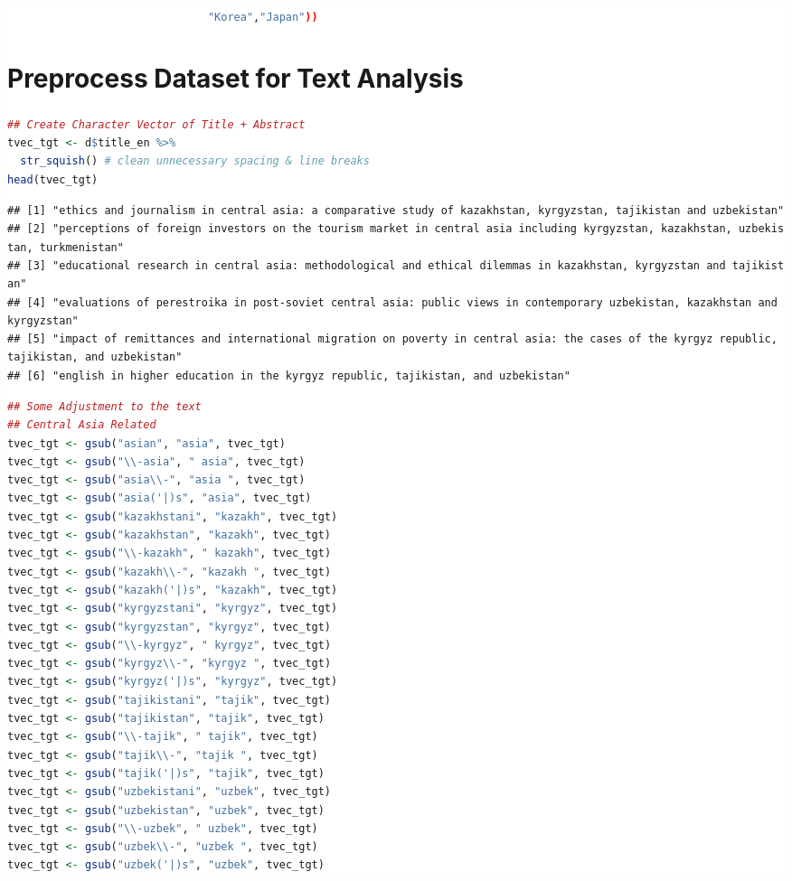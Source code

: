 ``` r
                               "Korea","Japan"))
```

# Preprocess Dataset for Text Analysis

``` r
## Create Character Vector of Title + Abstract
tvec_tgt <- d$title_en %>% 
  str_squish() # clean unnecessary spacing & line breaks
head(tvec_tgt)
```

    ## [1] "ethics and journalism in central asia: a comparative study of kazakhstan, kyrgyzstan, tajikistan and uzbekistan"                           
    ## [2] "perceptions of foreign investors on the tourism market in central asia including kyrgyzstan, kazakhstan, uzbekistan, turkmenistan"         
    ## [3] "educational research in central asia: methodological and ethical dilemmas in kazakhstan, kyrgyzstan and tajikistan"                        
    ## [4] "evaluations of perestroika in post-soviet central asia: public views in contemporary uzbekistan, kazakhstan and kyrgyzstan"                
    ## [5] "impact of remittances and international migration on poverty in central asia: the cases of the kyrgyz republic, tajikistan, and uzbekistan"
    ## [6] "english in higher education in the kyrgyz republic, tajikistan, and uzbekistan"

``` r
## Some Adjustment to the text
## Central Asia Related
tvec_tgt <- gsub("asian", "asia", tvec_tgt)
tvec_tgt <- gsub("\\-asia", " asia", tvec_tgt)
tvec_tgt <- gsub("asia\\-", "asia ", tvec_tgt)
tvec_tgt <- gsub("asia('|)s", "asia", tvec_tgt)
tvec_tgt <- gsub("kazakhstani", "kazakh", tvec_tgt)
tvec_tgt <- gsub("kazakhstan", "kazakh", tvec_tgt)
tvec_tgt <- gsub("\\-kazakh", " kazakh", tvec_tgt)
tvec_tgt <- gsub("kazakh\\-", "kazakh ", tvec_tgt)
tvec_tgt <- gsub("kazakh('|)s", "kazakh", tvec_tgt)
tvec_tgt <- gsub("kyrgyzstani", "kyrgyz", tvec_tgt)
tvec_tgt <- gsub("kyrgyzstan", "kyrgyz", tvec_tgt)
tvec_tgt <- gsub("\\-kyrgyz", " kyrgyz", tvec_tgt)
tvec_tgt <- gsub("kyrgyz\\-", "kyrgyz ", tvec_tgt)
tvec_tgt <- gsub("kyrgyz('|)s", "kyrgyz", tvec_tgt)
tvec_tgt <- gsub("tajikistani", "tajik", tvec_tgt)
tvec_tgt <- gsub("tajikistan", "tajik", tvec_tgt)
tvec_tgt <- gsub("\\-tajik", " tajik", tvec_tgt)
tvec_tgt <- gsub("tajik\\-", "tajik ", tvec_tgt)
tvec_tgt <- gsub("tajik('|)s", "tajik", tvec_tgt)
tvec_tgt <- gsub("uzbekistani", "uzbek", tvec_tgt)
tvec_tgt <- gsub("uzbekistan", "uzbek", tvec_tgt)
tvec_tgt <- gsub("\\-uzbek", " uzbek", tvec_tgt)
tvec_tgt <- gsub("uzbek\\-", "uzbek ", tvec_tgt)
tvec_tgt <- gsub("uzbek('|)s", "uzbek", tvec_tgt)
```